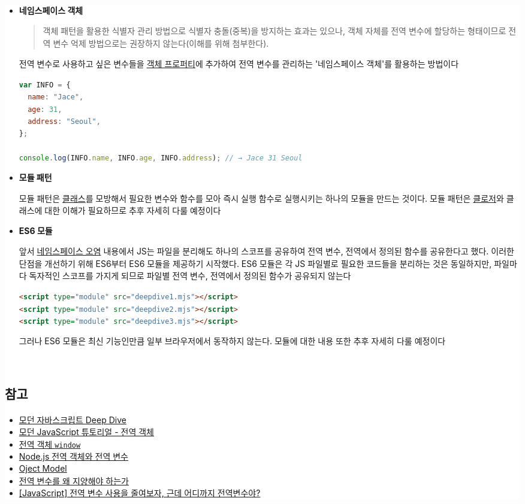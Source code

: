 - **네임스페이스 객체**

  > 객체 패턴을 활용한 식별자 관리 방법으로 식별자 충돌(중복)을 방지하는 효과는 있으나, 객체 자체를 전역 변수에 할당하는 형태이므로 전역 변수 억제 방법으로는 권장하지 않는다(이해를 위해 첨부한다). 

  전역 변수로 사용하고 싶은 변수들을 [객체 프로퍼티](https://github.com/jacenam/WIL-archive/blob/main/Web%20Development/JS/JS%20Basics/Data%20Type/object%20type.md)에 추가하여 전역 변수를 관리하는 '네임스페이스 객체'를 활용하는 방법이다

  ```javascript
  var INFO = {
    name: "Jace",
    age: 31,
    address: "Seoul",
  };
  
  console.log(INFO.name, INFO.age, INFO.address); // → Jace 31 Seoul
  ```

- **모듈 패턴**

  모듈 패턴은 [클래스]()를 모방해서 필요한 변수와 함수를 모아 즉시 실행 함수로 실행시키는 하나의 모듈을 만드는 것이다. 모듈 패턴은 [클로저]()와 클래스에 대한 이해가 필요하므로 추후 자세히 다룰 예정이다

- **ES6 모듈**

  앞서 [네임스페이스 오염](#2-4-네임스페이스-오염) 내용에서 JS는 파일을 분리해도 하나의 스코프를 공유하여 전역 변수, 전역에서 정의된 함수를 공유한다고 했다. 이러한 단점을 개선하기 위해 ES6부터 ES6 모듈을 제공하기 시작했다. ES6 모듈은 각 JS 파일별로 필요한 코드들을 분리하는 것은 동일하지만, 파일마다 독자적인 스코프를 가지게 되므로 파일별 전역 변수, 전역에서 정의된 함수가 공유되지 않는다

  ```html
  <script type="module" src="deepdive1.mjs"></script>
  <script type="module" src="deepdive2.mjs"></script>
  <script type="module" src="deepdive3.mjs"></script>
  ```

  그러나 ES6 모듈은 최신 기능인만큼 일부 브라우저에서 동작하지 않는다. 모듈에 대한 내용 또한 추후 자세히 다룰 예정이다

<br>

## 참고

- [모던 자바스크립트 Deep Dive](http://www.yes24.com/Product/Goods/92742567)
- [모던 JavaScript 튜토리얼 - 전역 객체](https://ko.javascript.info/global-object) 
- [전역 객체 `window`](https://opentutorials.org/course/1375/6633)
- [Node.js 전역 객체와 전역 변수](https://tutorialpost.apptilus.com/code/posts/nodejs/ns-global-object/)
- [Oject Model](https://opentutorials.org/course/1375/6622)
- [전역 변수를 왜 지양해야 하는가](https://intzzzero.netlify.app/blog/no-more-global-variables)
- [[JavaScript] 전역 변수 사용을 줄여보자, 근데 어디까지 전역변수야?](https://hellvelopment.tistory.com/77)

